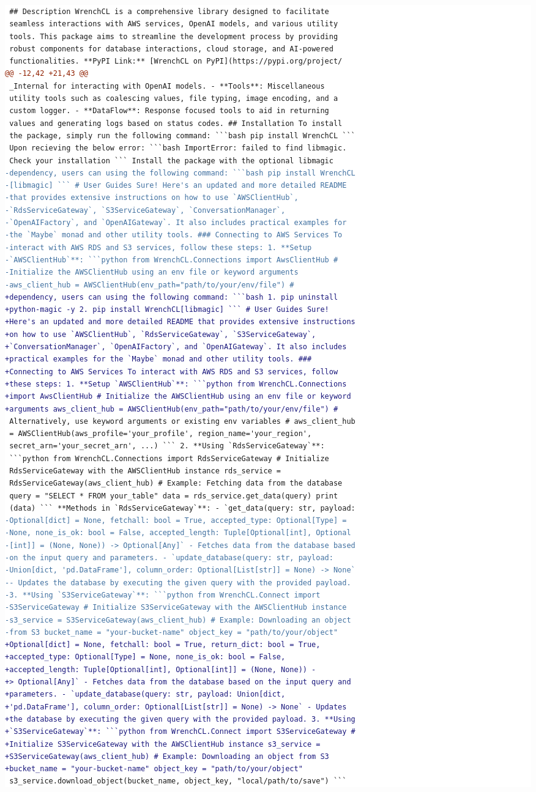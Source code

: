 ```diff
 ## Description WrenchCL is a comprehensive library designed to facilitate
 seamless interactions with AWS services, OpenAI models, and various utility
 tools. This package aims to streamline the development process by providing
 robust components for database interactions, cloud storage, and AI-powered
 functionalities. **PyPI Link:** [WrenchCL on PyPI](https://pypi.org/project/
@@ -12,42 +21,43 @@
 _Internal for interacting with OpenAI models. - **Tools**: Miscellaneous
 utility tools such as coalescing values, file typing, image encoding, and a
 custom logger. - **DataFlow**: Response focused tools to aid in returning
 values and generating logs based on status codes. ## Installation To install
 the package, simply run the following command: ```bash pip install WrenchCL ```
 Upon recieving the below error: ```bash ImportError: failed to find libmagic.
 Check your installation ``` Install the package with the optional libmagic
-dependency, users can using the following command: ```bash pip install WrenchCL
-[libmagic] ``` # User Guides Sure! Here's an updated and more detailed README
-that provides extensive instructions on how to use `AWSClientHub`,
-`RdsServiceGateway`, `S3ServiceGateway`, `ConversationManager`,
-`OpenAIFactory`, and `OpenAIGateway`. It also includes practical examples for
-the `Maybe` monad and other utility tools. ### Connecting to AWS Services To
-interact with AWS RDS and S3 services, follow these steps: 1. **Setup
-`AWSClientHub`**: ```python from WrenchCL.Connections import AwsClientHub #
-Initialize the AWSClientHub using an env file or keyword arguments
-aws_client_hub = AWSClientHub(env_path="path/to/your/env/file") #
+dependency, users can using the following command: ```bash 1. pip uninstall
+python-magic -y 2. pip install WrenchCL[libmagic] ``` # User Guides Sure!
+Here's an updated and more detailed README that provides extensive instructions
+on how to use `AWSClientHub`, `RdsServiceGateway`, `S3ServiceGateway`,
+`ConversationManager`, `OpenAIFactory`, and `OpenAIGateway`. It also includes
+practical examples for the `Maybe` monad and other utility tools. ###
+Connecting to AWS Services To interact with AWS RDS and S3 services, follow
+these steps: 1. **Setup `AWSClientHub`**: ```python from WrenchCL.Connections
+import AwsClientHub # Initialize the AWSClientHub using an env file or keyword
+arguments aws_client_hub = AWSClientHub(env_path="path/to/your/env/file") #
 Alternatively, use keyword arguments or existing env variables # aws_client_hub
 = AWSClientHub(aws_profile='your_profile', region_name='your_region',
 secret_arn='your_secret_arn', ...) ``` 2. **Using `RdsServiceGateway`**:
 ```python from WrenchCL.Connections import RdsServiceGateway # Initialize
 RdsServiceGateway with the AWSClientHub instance rds_service =
 RdsServiceGateway(aws_client_hub) # Example: Fetching data from the database
 query = "SELECT * FROM your_table" data = rds_service.get_data(query) print
 (data) ``` **Methods in `RdsServiceGateway`**: - `get_data(query: str, payload:
-Optional[dict] = None, fetchall: bool = True, accepted_type: Optional[Type] =
-None, none_is_ok: bool = False, accepted_length: Tuple[Optional[int], Optional
-[int]] = (None, None)) -> Optional[Any]` - Fetches data from the database based
-on the input query and parameters. - `update_database(query: str, payload:
-Union[dict, 'pd.DataFrame'], column_order: Optional[List[str]] = None) -> None`
-- Updates the database by executing the given query with the provided payload.
-3. **Using `S3ServiceGateway`**: ```python from WrenchCL.Connect import
-S3ServiceGateway # Initialize S3ServiceGateway with the AWSClientHub instance
-s3_service = S3ServiceGateway(aws_client_hub) # Example: Downloading an object
-from S3 bucket_name = "your-bucket-name" object_key = "path/to/your/object"
+Optional[dict] = None, fetchall: bool = True, return_dict: bool = True,
+accepted_type: Optional[Type] = None, none_is_ok: bool = False,
+accepted_length: Tuple[Optional[int], Optional[int]] = (None, None)) -
+> Optional[Any]` - Fetches data from the database based on the input query and
+parameters. - `update_database(query: str, payload: Union[dict,
+'pd.DataFrame'], column_order: Optional[List[str]] = None) -> None` - Updates
+the database by executing the given query with the provided payload. 3. **Using
+`S3ServiceGateway`**: ```python from WrenchCL.Connect import S3ServiceGateway #
+Initialize S3ServiceGateway with the AWSClientHub instance s3_service =
+S3ServiceGateway(aws_client_hub) # Example: Downloading an object from S3
+bucket_name = "your-bucket-name" object_key = "path/to/your/object"
 s3_service.download_object(bucket_name, object_key, "local/path/to/save") ```
```